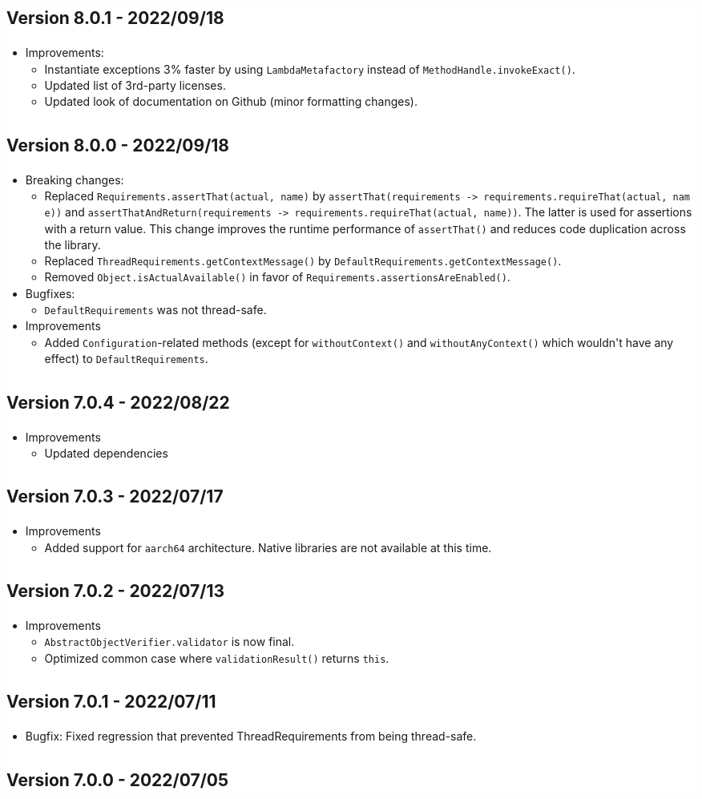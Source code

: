 ## Version 8.0.1 - 2022/09/18

* Improvements:
  * Instantiate exceptions 3% faster by using `LambdaMetafactory` instead of `MethodHandle.invokeExact()`.
  * Updated list of 3rd-party licenses.
  * Updated look of documentation on Github (minor formatting changes).

## Version 8.0.0 - 2022/09/18

* Breaking changes:
  * Replaced `Requirements.assertThat(actual, name)`
    by `assertThat(requirements -> requirements.requireThat(actual, name))`
    and `assertThatAndReturn(requirements -> requirements.requireThat(actual, name))`. The latter is used
    for assertions with a return value. This change improves the runtime performance of `assertThat()` and
    reduces code duplication across the library.
  * Replaced `ThreadRequirements.getContextMessage()` by `DefaultRequirements.getContextMessage()`.
  * Removed `Object.isActualAvailable()` in favor of `Requirements.assertionsAreEnabled()`.
* Bugfixes:
  * `DefaultRequirements` was not thread-safe.
* Improvements
  * Added `Configuration`-related methods (except for `withoutContext()` and `withoutAnyContext()` which
    wouldn't have any effect) to `DefaultRequirements`.

## Version 7.0.4 - 2022/08/22

* Improvements
  * Updated dependencies

## Version 7.0.3 - 2022/07/17

* Improvements
  * Added support for `aarch64` architecture. Native libraries are not available at this time.

## Version 7.0.2 - 2022/07/13

* Improvements
  * `AbstractObjectVerifier.validator` is now final.
  * Optimized common case where `validationResult()` returns `this`.

## Version 7.0.1 - 2022/07/11

* Bugfix: Fixed regression that prevented ThreadRequirements from being thread-safe.

## Version 7.0.0 - 2022/07/05
